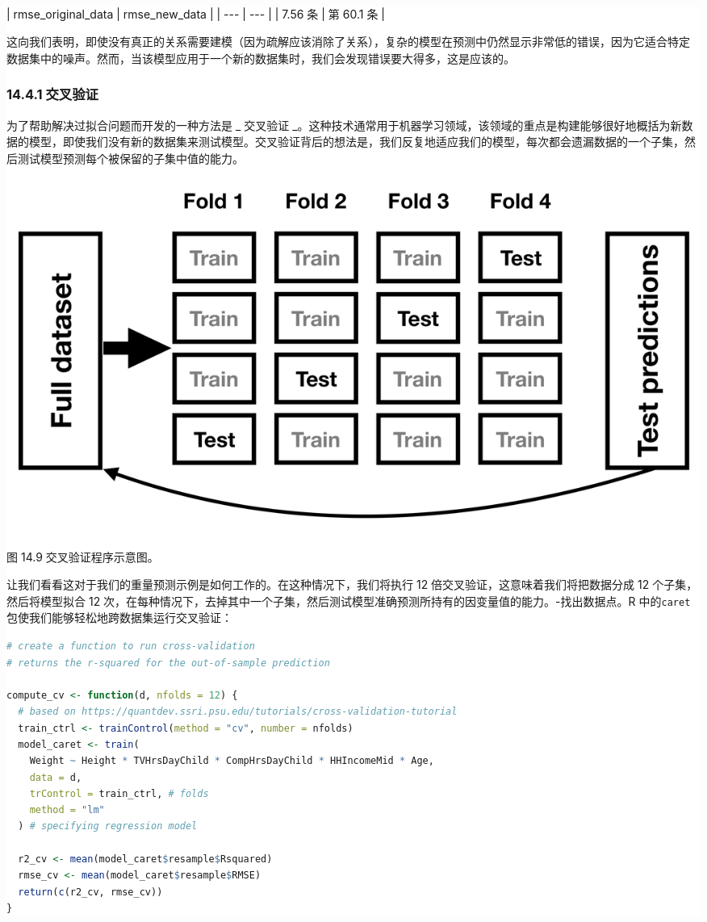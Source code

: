 <colgroup><col style="width: 29%"> <col style="width: 20%"></colgroup> 
| rmse_original_data | rmse_new_data |
| --- | --- |
| 7.56 条 | 第 60.1 条 |

这向我们表明，即使没有真正的关系需要建模（因为疏解应该消除了关系），复杂的模型在预测中仍然显示非常低的错误，因为它适合特定数据集中的噪声。然而，当该模型应用于一个新的数据集时，我们会发现错误要大得多，这是应该的。

### 14.4.1 交叉验证

为了帮助解决过拟合问题而开发的一种方法是 _ 交叉验证 _。这种技术通常用于机器学习领域，该领域的重点是构建能够很好地概括为新数据的模型，即使我们没有新的数据集来测试模型。交叉验证背后的想法是，我们反复地适应我们的模型，每次都会遗漏数据的一个子集，然后测试模型预测每个被保留的子集中值的能力。

![A schematic of the  cross-validation procedure.](img/file88.png)

图 14.9 交叉验证程序示意图。

让我们看看这对于我们的重量预测示例是如何工作的。在这种情况下，我们将执行 12 倍交叉验证，这意味着我们将把数据分成 12 个子集，然后将模型拟合 12 次，在每种情况下，去掉其中一个子集，然后测试模型准确预测所持有的因变量值的能力。-找出数据点。R 中的`caret`包使我们能够轻松地跨数据集运行交叉验证：

```r
# create a function to run cross-validation
# returns the r-squared for the out-of-sample prediction

compute_cv <- function(d, nfolds = 12) {
  # based on https://quantdev.ssri.psu.edu/tutorials/cross-validation-tutorial
  train_ctrl <- trainControl(method = "cv", number = nfolds)
  model_caret <- train(
    Weight ~ Height * TVHrsDayChild * CompHrsDayChild * HHIncomeMid * Age,
    data = d,
    trControl = train_ctrl, # folds
    method = "lm"
  ) # specifying regression model

  r2_cv <- mean(model_caret$resample$Rsquared)
  rmse_cv <- mean(model_caret$resample$RMSE)
  return(c(r2_cv, rmse_cv))
}
```
